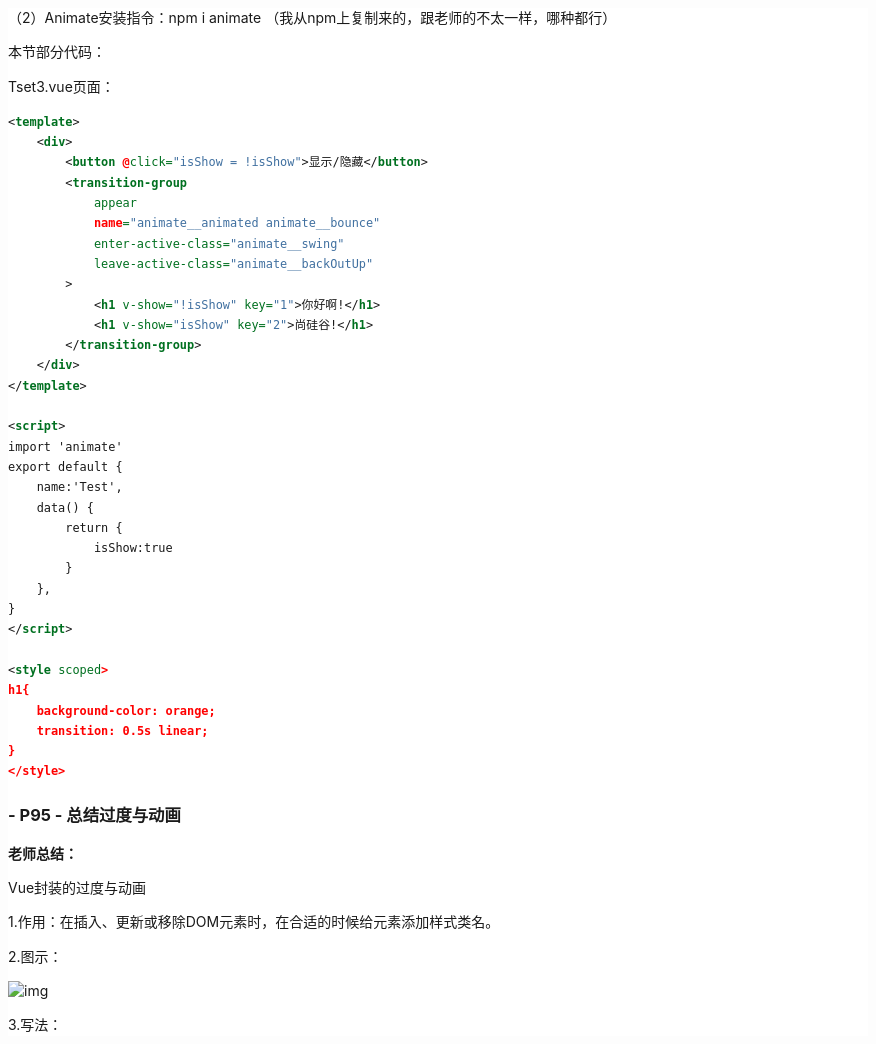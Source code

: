 （2）Animate安装指令：npm i animate （我从npm上复制来的，跟老师的不太一样，哪种都行）

本节部分代码：

Tset3.vue页面：

```xml
<template>
    <div>
        <button @click="isShow = !isShow">显示/隐藏</button>
        <transition-group
            appear
            name="animate__animated animate__bounce"
            enter-active-class="animate__swing"
            leave-active-class="animate__backOutUp"
        >
            <h1 v-show="!isShow" key="1">你好啊!</h1>
            <h1 v-show="isShow" key="2">尚硅谷!</h1>
        </transition-group>
    </div>
</template>
 
<script>
import 'animate'
export default {
    name:'Test',
    data() {
        return {
            isShow:true
        }
    },
}
</script>
 
<style scoped>
h1{
    background-color: orange;
    transition: 0.5s linear;
}
</style>
```

### - P95 - 总结过度与动画

**老师总结：**

Vue封装的过度与动画

1.作用：在插入、更新或移除DOM元素时，在合适的时候给元素添加样式类名。

2.图示：

![img](https://img-blog.csdnimg.cn/0acba440ffd64afe9259694bd124233d.png)

3.写法：
